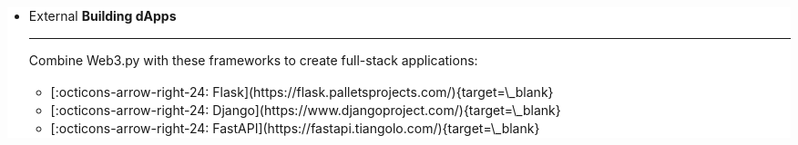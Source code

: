 -   <span class="badge external">External</span> __Building dApps__

    ---
    Combine Web3.py with these frameworks to create full-stack applications:

    <ul class="card-list">
    <li>[:octicons-arrow-right-24: Flask](https://flask.palletsprojects.com/){target=\_blank}</li>
    <li>[:octicons-arrow-right-24: Django](https://www.djangoproject.com/){target=\_blank}</li>
    <li>[:octicons-arrow-right-24: FastAPI](https://fastapi.tiangolo.com/){target=\_blank}</li>
    </ul>

</div>
